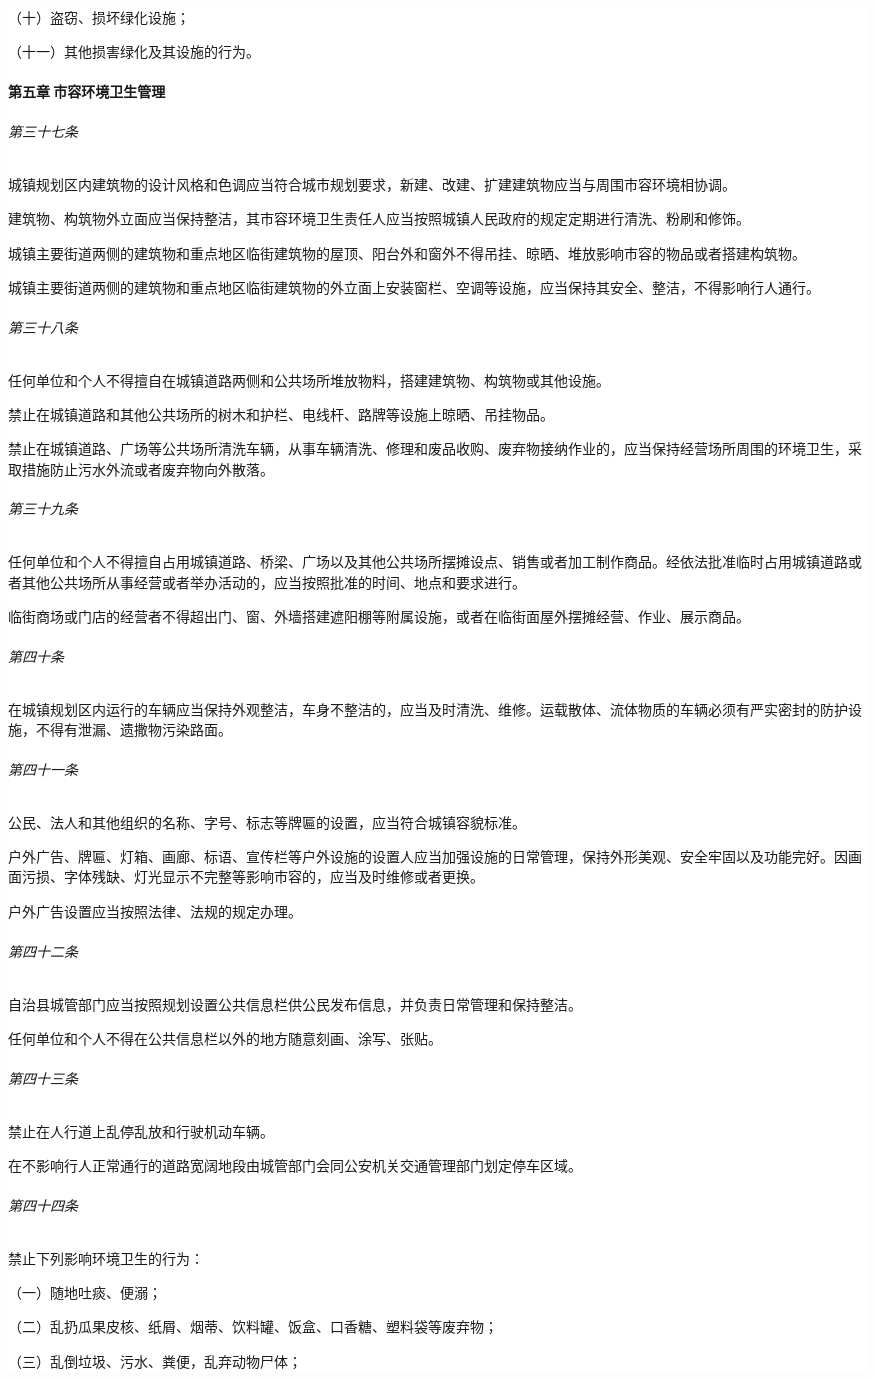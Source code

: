 （十）盗窃、损坏绿化设施；

（十一）其他损害绿化及其设施的行为。

#### 第五章 市容环境卫生管理

###### 第三十七条

城镇规划区内建筑物的设计风格和色调应当符合城市规划要求，新建、改建、扩建建筑物应当与周围市容环境相协调。

建筑物、构筑物外立面应当保持整洁，其市容环境卫生责任人应当按照城镇人民政府的规定定期进行清洗、粉刷和修饰。

城镇主要街道两侧的建筑物和重点地区临街建筑物的屋顶、阳台外和窗外不得吊挂、晾晒、堆放影响市容的物品或者搭建构筑物。

城镇主要街道两侧的建筑物和重点地区临街建筑物的外立面上安装窗栏、空调等设施，应当保持其安全、整洁，不得影响行人通行。

###### 第三十八条

任何单位和个人不得擅自在城镇道路两侧和公共场所堆放物料，搭建建筑物、构筑物或其他设施。

禁止在城镇道路和其他公共场所的树木和护栏、电线杆、路牌等设施上晾晒、吊挂物品。

禁止在城镇道路、广场等公共场所清洗车辆，从事车辆清洗、修理和废品收购、废弃物接纳作业的，应当保持经营场所周围的环境卫生，采取措施防止污水外流或者废弃物向外散落。

###### 第三十九条

任何单位和个人不得擅自占用城镇道路、桥梁、广场以及其他公共场所摆摊设点、销售或者加工制作商品。经依法批准临时占用城镇道路或者其他公共场所从事经营或者举办活动的，应当按照批准的时间、地点和要求进行。

临街商场或门店的经营者不得超出门、窗、外墙搭建遮阳棚等附属设施，或者在临街面屋外摆摊经营、作业、展示商品。

###### 第四十条

在城镇规划区内运行的车辆应当保持外观整洁，车身不整洁的，应当及时清洗、维修。运载散体、流体物质的车辆必须有严实密封的防护设施，不得有泄漏、遗撒物污染路面。

###### 第四十一条

公民、法人和其他组织的名称、字号、标志等牌匾的设置，应当符合城镇容貌标准。

户外广告、牌匾、灯箱、画廊、标语、宣传栏等户外设施的设置人应当加强设施的日常管理，保持外形美观、安全牢固以及功能完好。因画面污损、字体残缺、灯光显示不完整等影响市容的，应当及时维修或者更换。

户外广告设置应当按照法律、法规的规定办理。

###### 第四十二条

自治县城管部门应当按照规划设置公共信息栏供公民发布信息，并负责日常管理和保持整洁。

任何单位和个人不得在公共信息栏以外的地方随意刻画、涂写、张贴。

###### 第四十三条

禁止在人行道上乱停乱放和行驶机动车辆。

在不影响行人正常通行的道路宽阔地段由城管部门会同公安机关交通管理部门划定停车区域。

###### 第四十四条

禁止下列影响环境卫生的行为：

（一）随地吐痰、便溺；

（二）乱扔瓜果皮核、纸屑、烟蒂、饮料罐、饭盒、口香糖、塑料袋等废弃物；

（三）乱倒垃圾、污水、粪便，乱弃动物尸体；
